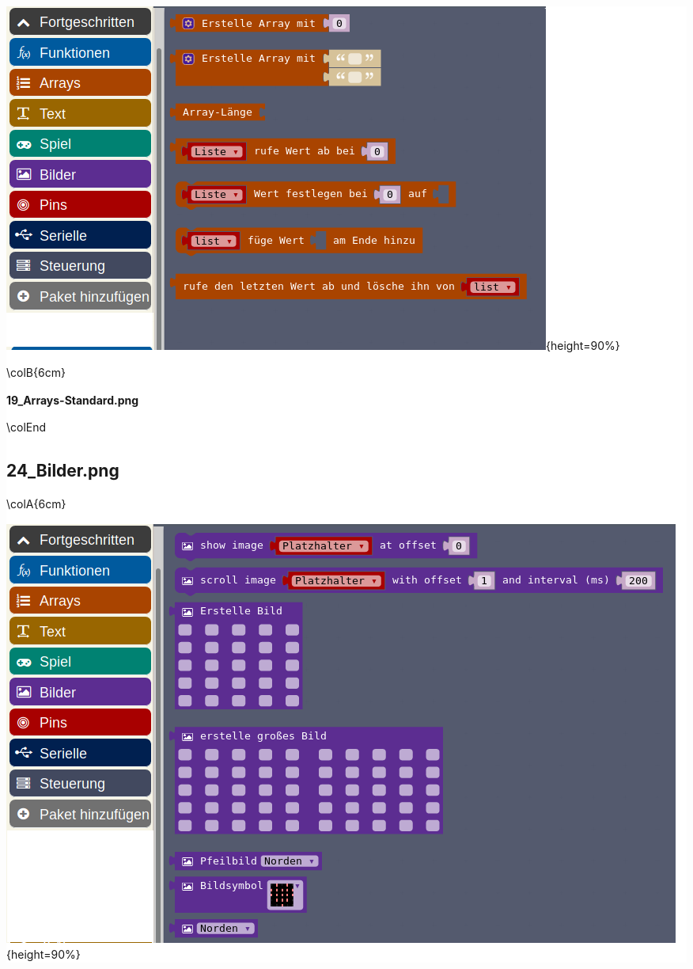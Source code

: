 ![](./pics/19_Arrays-Standard.png){height=90%}
 
\colB{6cm}
 
__19_Arrays-Standard.png__
  
\colEnd
  
 
##  24_Bilder.png
 
\colA{6cm}
 
![](./pics/24_Bilder.png){height=90%}
 